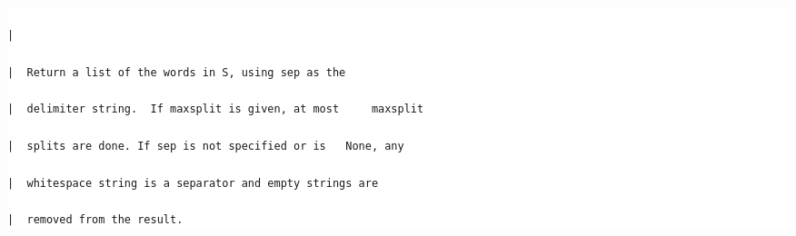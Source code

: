                                                                                                                                                                                                                                                                                                                                                                                                                                                                                                                                                                                                                                                                                                                                                                                                                                                                                                                                                     |  
                                                                                                                                                                                                                                                                                                                                                                                                                                                                                                                                                                                                                                                                                                                                                                                                                                                                                                                                                        |  Return a list of the words in S, using sep as the
                                                                                                                                                                                                                                                                                                                                                                                                                                                                                                                                                                                                                                                                                                                                                                                                                                                                                                                                                            |  delimiter string.  If maxsplit is given, at most     maxsplit
                                                                                                                                                                                                                                                                                                                                                                                                                                                                                                                                                                                                                                                                                                                                                                                                                                                                                                                                                                |  splits are done. If sep is not specified or is   None, any
                                                                                                                                                                                                                                                                                                                                                                                                                                                                                                                                                                                                                                                                                                                                                                                                                                                                                                                                                                    |  whitespace string is a separator and empty strings are
                                                                                                                                                                                                                                                                                                                                                                                                                                                                                                                                                                                                                                                                                                                                                                                                                                                                                                                                                                        |  removed from the result.